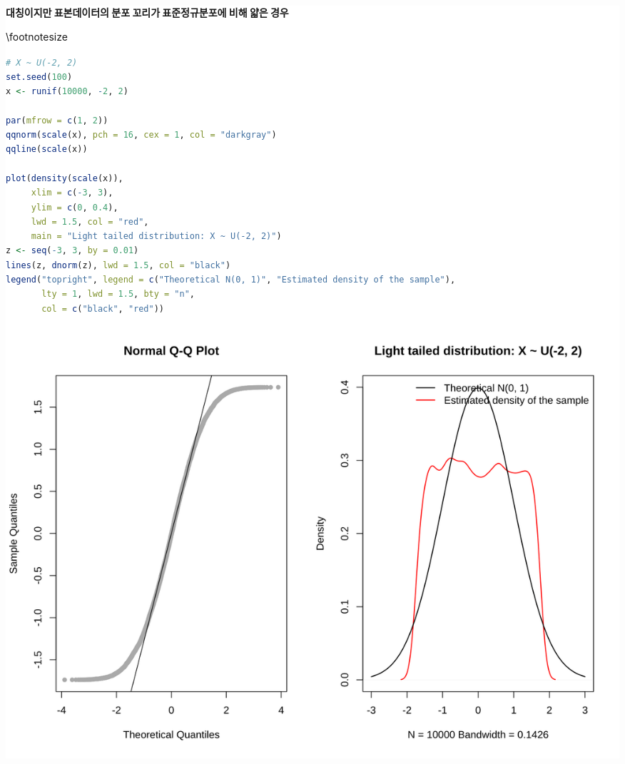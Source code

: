 
**대칭이지만 표본데이터의 분포 꼬리가 표준정규분포에 비해 얇은 경우**

\footnotesize


```r
# X ~ U(-2, 2)
set.seed(100)
x <- runif(10000, -2, 2)

par(mfrow = c(1, 2))
qqnorm(scale(x), pch = 16, cex = 1, col = "darkgray")
qqline(scale(x))

plot(density(scale(x)), 
     xlim = c(-3, 3), 
     ylim = c(0, 0.4), 
     lwd = 1.5, col = "red", 
     main = "Light tailed distribution: X ~ U(-2, 2)")
z <- seq(-3, 3, by = 0.01)
lines(z, dnorm(z), lwd = 1.5, col = "black")
legend("topright", legend = c("Theoretical N(0, 1)", "Estimated density of the sample"), 
       lty = 1, lwd = 1.5, bty = "n", 
       col = c("black", "red"))
```

<img src="12-basic-stat-analysis_files/figure-html/unnamed-chunk-11-1.svg" width="960" />
